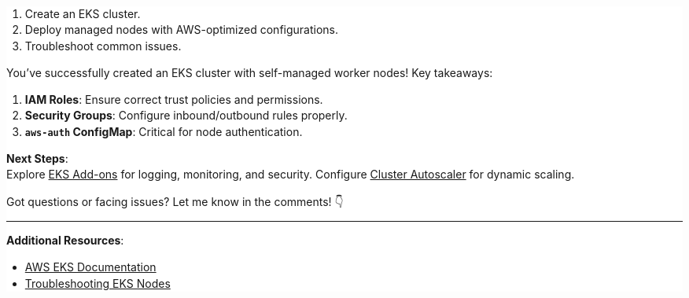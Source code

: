 1. Create an EKS cluster. 
2. Deploy managed nodes with AWS-optimized configurations. 
3. Troubleshoot common issues. 

You’ve successfully created an EKS cluster with self-managed worker nodes! Key takeaways:  
1. **IAM Roles**: Ensure correct trust policies and permissions.  
2. **Security Groups**: Configure inbound/outbound rules properly.  
3. **`aws-auth` ConfigMap**: Critical for node authentication.  

**Next Steps**:  
  Explore [EKS Add-ons](https://docs.aws.amazon.com/eks/latest/userguide/eks-add-ons.html) for logging, monitoring, and security.
  Configure [Cluster Autoscaler](https://docs.aws.amazon.com/eks/latest/userguide/autoscaling.html) for dynamic scaling.

Got questions or facing issues? Let me know in the comments! 👇  

---  

**Additional Resources**:  
- [AWS EKS Documentation](https://docs.aws.amazon.com/eks/latest/userguide/)  
- [Troubleshooting EKS Nodes](https://docs.aws.amazon.com/eks/latest/userguide/troubleshooting.html)